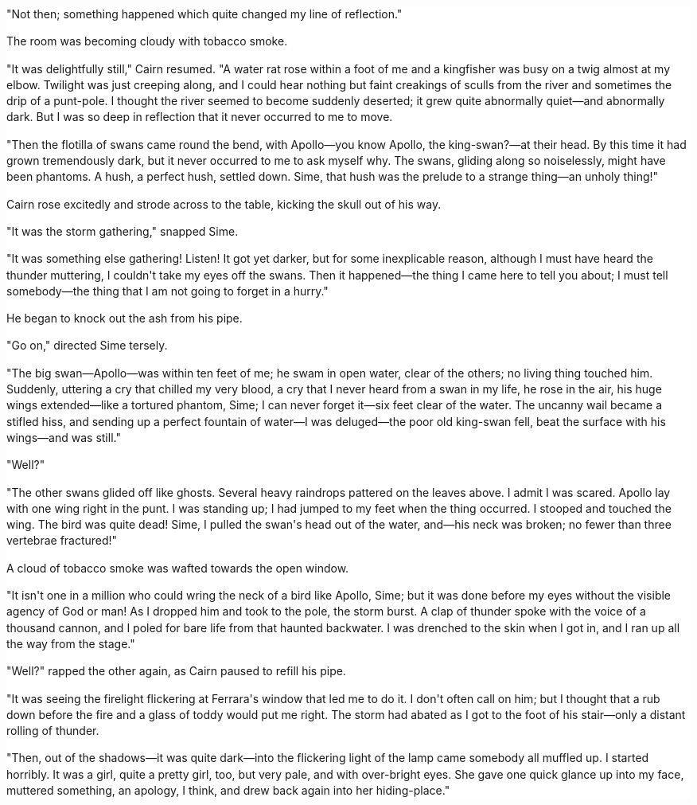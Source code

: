 "Not then; something happened which quite changed my line of reflection."

The room was becoming cloudy with tobacco smoke.

"It was delightfully still," Cairn resumed. "A water rat rose within a foot of me and a kingfisher was busy on a twig almost at my elbow. Twilight was just creeping along, and I could hear nothing but faint creakings of sculls from the river and sometimes the drip of a punt-pole. I thought the river seemed to become suddenly deserted; it grew quite abnormally quiet﻿—and abnormally dark. But I was so deep in reflection that it never occurred to me to move.

"Then the flotilla of swans came round the bend, with Apollo﻿—you know Apollo, the king-swan?﻿—at their head. By this time it had grown tremendously dark, but it never occurred to me to ask myself why. The swans, gliding along so noiselessly, might have been phantoms. A hush, a perfect hush, settled down. Sime, that hush was the prelude to a strange thing﻿—an unholy thing!"

Cairn rose excitedly and strode across to the table, kicking the skull out of his way.

"It was the storm gathering," snapped Sime.

"It was something else gathering! Listen! It got yet darker, but for some inexplicable reason, although I must have heard the thunder muttering, I couldn't take my eyes off the swans. Then it happened﻿—the thing I came here to tell you about; I must tell somebody﻿—the thing that I am not going to forget in a hurry."

He began to knock out the ash from his pipe.

"Go on," directed Sime tersely.

"The big swan﻿—Apollo﻿—was within ten feet of me; he swam in open water, clear of the others; no living thing touched him. Suddenly, uttering a cry that chilled my very blood, a cry that I never heard from a swan in my life, he rose in the air, his huge wings extended﻿—like a tortured phantom, Sime; I can never forget it﻿—six feet clear of the water. The uncanny wail became a stifled hiss, and sending up a perfect fountain of water﻿—I was deluged﻿—the poor old king-swan fell, beat the surface with his wings﻿—and was still."

"Well?"

"The other swans glided off like ghosts. Several heavy raindrops pattered on the leaves above. I admit I was scared. Apollo lay with one wing right in the punt. I was standing up; I had jumped to my feet when the thing occurred. I stooped and touched the wing. The bird was quite dead! Sime, I pulled the swan's head out of the water, and﻿—his neck was broken; no fewer than three vertebrae fractured!"

A cloud of tobacco smoke was wafted towards the open window.

"It isn't one in a million who could wring the neck of a bird like Apollo, Sime; but it was done before my eyes without the visible agency of God or man! As I dropped him and took to the pole, the storm burst. A clap of thunder spoke with the voice of a thousand cannon, and I poled for bare life from that haunted backwater. I was drenched to the skin when I got in, and I ran up all the way from the stage."

"Well?" rapped the other again, as Cairn paused to refill his pipe.

"It was seeing the firelight flickering at Ferrara's window that led me to do it. I don't often call on him; but I thought that a rub down before the fire and a glass of toddy would put me right. The storm had abated as I got to the foot of his stair﻿—only a distant rolling of thunder.

"Then, out of the shadows﻿—it was quite dark﻿—into the flickering light of the lamp came somebody all muffled up. I started horribly. It was a girl, quite a pretty girl, too, but very pale, and with over-bright eyes. She gave one quick glance up into my face, muttered something, an apology, I think, and drew back again into her hiding-place."
